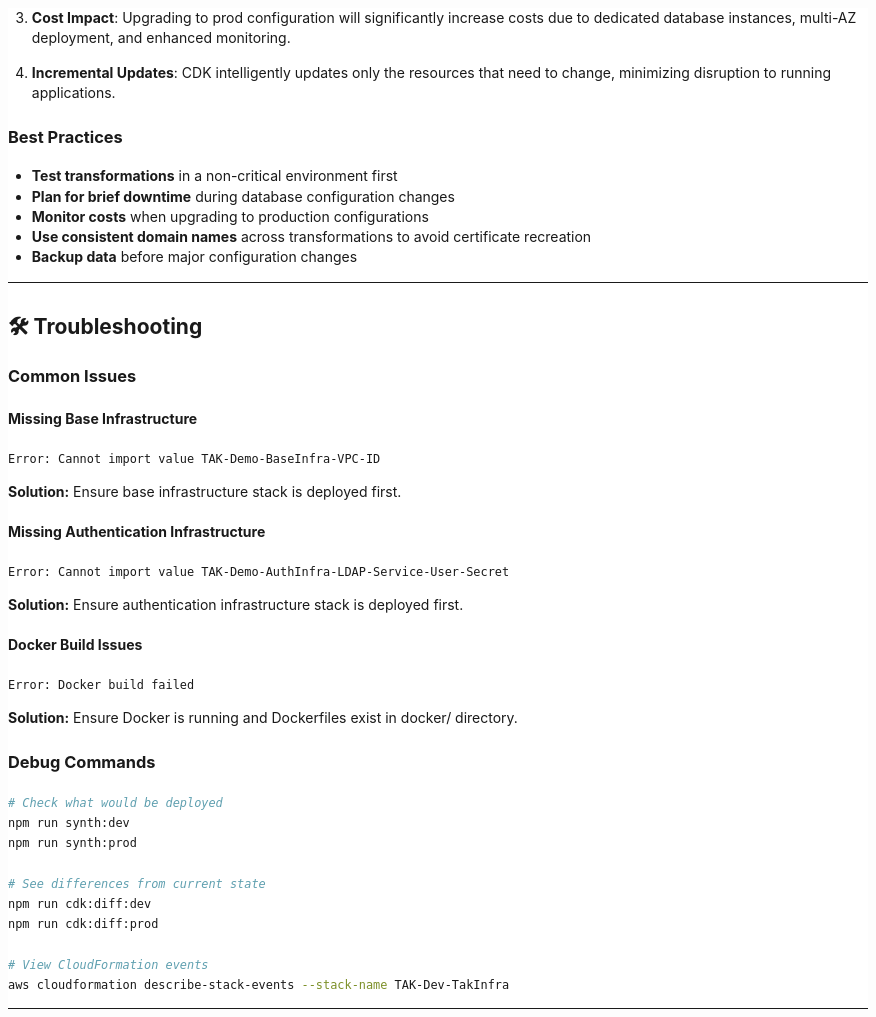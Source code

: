 3. **Cost Impact**: Upgrading to prod configuration will significantly increase costs due to dedicated database instances, multi-AZ deployment, and enhanced monitoring.

4. **Incremental Updates**: CDK intelligently updates only the resources that need to change, minimizing disruption to running applications.

### **Best Practices**
- **Test transformations** in a non-critical environment first
- **Plan for brief downtime** during database configuration changes
- **Monitor costs** when upgrading to production configurations
- **Use consistent domain names** across transformations to avoid certificate recreation
- **Backup data** before major configuration changes

---

## **🛠️ Troubleshooting**

### **Common Issues**

#### **Missing Base Infrastructure**
```
Error: Cannot import value TAK-Demo-BaseInfra-VPC-ID
```
**Solution:** Ensure base infrastructure stack is deployed first.

#### **Missing Authentication Infrastructure**
```
Error: Cannot import value TAK-Demo-AuthInfra-LDAP-Service-User-Secret
```
**Solution:** Ensure authentication infrastructure stack is deployed first.

#### **Docker Build Issues**
```
Error: Docker build failed
```
**Solution:** Ensure Docker is running and Dockerfiles exist in docker/ directory.

### **Debug Commands**
```bash
# Check what would be deployed
npm run synth:dev
npm run synth:prod

# See differences from current state
npm run cdk:diff:dev
npm run cdk:diff:prod

# View CloudFormation events
aws cloudformation describe-stack-events --stack-name TAK-Dev-TakInfra
```

---
